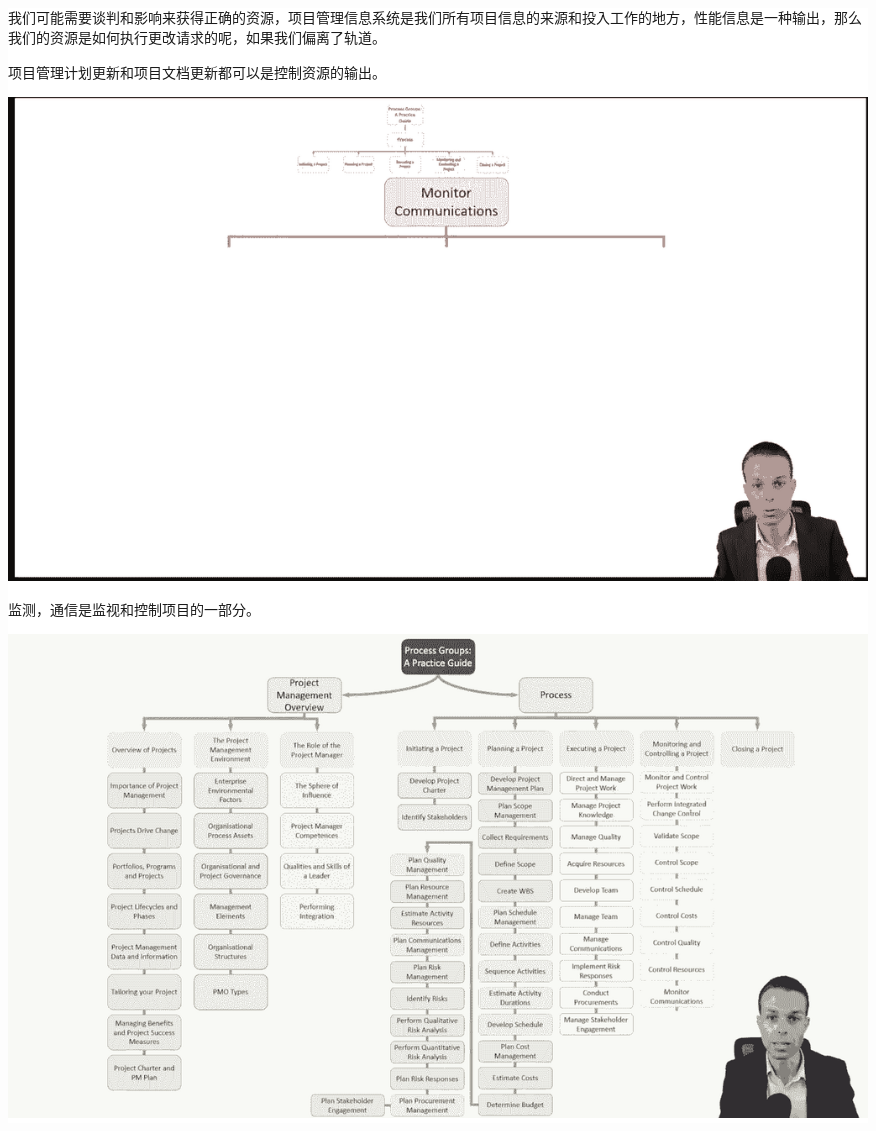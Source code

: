 我们可能需要谈判和影响来获得正确的资源，项目管理信息系统是我们所有项目信息的来源和投入工作的地方，性能信息是一种输出，那么我们的资源是如何执行更改请求的呢，如果我们偏离了轨道。

项目管理计划更新和项目文档更新都可以是控制资源的输出。

![](img/27087eef099cc5ddf0e81edabcd630bc_228.png)

监测，通信是监视和控制项目的一部分。

![](img/27087eef099cc5ddf0e81edabcd630bc_230.png)
